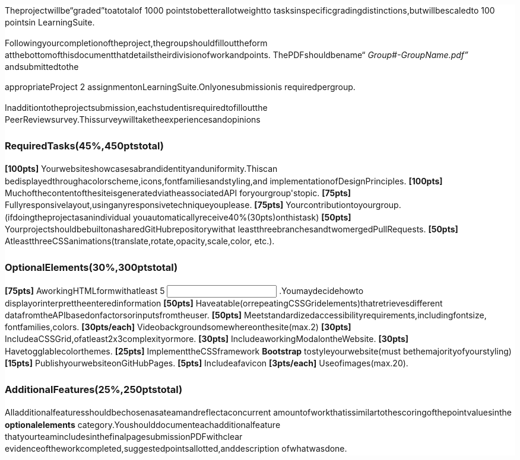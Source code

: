 Theprojectwillbe“graded”toatotalof 1000 pointstobetterallotweightto
tasksinspecificgradingdistinctions,butwillbescaledto 100 pointsin
LearningSuite.

Followingyourcompletionoftheproject,thegroupshouldfillouttheform
atthebottomofthisdocumentthatdetailstheirdivisionofworkandpoints.
ThePDFshouldbename“ _Group#-GroupName.pdf”_ andsubmittedtothe


appropriateProject 2 assignmentonLearningSuite.Onlyonesubmissionis
requiredpergroup.

Inadditiontotheprojectsubmission,eachstudentisrequiredtofilloutthe
PeerReviewsurvey.Thissurveywilltaketheexperiencesandopinions

### RequiredTasks(45%,450ptstotal)

**[100pts]** Yourwebsiteshowcasesabrandidentityanduniformity.Thiscan
bedisplayedthroughacolorscheme,icons,fontfamiliesandstyling,and
implementationofDesignPrinciples.
**[100pts]** MuchofthecontentofthesiteisgeneratedviatheassociatedAPI
foryourgroup'stopic.
**[75pts]** Fullyresponsivelayout,usinganyresponsivetechniqueyouplease.
**[75pts]** Yourcontributiontoyourgroup.(ifdoingtheprojectasanindividual
youautomaticallyreceive40%(30pts)onthistask)
**[50pts]** YourprojectshouldbebuiltonasharedGitHubrepositorywithat
leastthreebranchesandtwomergedPullRequests.
**[50pts]** AtleastthreeCSSanimations(translate,rotate,opacity,scale,color,
etc.).

### OptionalElements(30%,300ptstotal)

**[75pts]** AworkingHTMLformwithatleast 5 **<input>** .Youmaydecidehowto
displayorinterprettheenteredinformation
**[50pts]** Haveatable(orrepeatingCSSGridelements)thatretrievesdifferent
datafromtheAPIbasedonfactorsorinputsfromtheuser.
**[50pts]** Meetstandardizedaccessibilityrequirements,includingfontsize,
fontfamilies,colors.
**[30pts/each]** Videobackgroundsomewhereonthesite(max.2)
**[30pts]** IncludeaCSSGrid,ofatleast2x3complexityormore.
**[30pts]** IncludeaworkingModalontheWebsite.
**[30pts]** Havetogglablecolorthemes.
**[25pts]** ImplementtheCSSframework **Bootstrap** tostyleyourwebsite(must
bethemajorityofyourstyling)
**[15pts]** PublishyourwebsiteonGitHubPages.
**[5pts]** Includeafavicon
**[3pts/each]** Useofimages(max.20).

### AdditionalFeatures(25%,250ptstotal)


Alladditionalfeaturesshouldbechosenasateamandreflectaconcurrent
amountofworkthatissimilartothescoringofthepointvaluesinthe
**optionalelements** category.Youshoulddocumenteachadditionalfeature
thatyourteamincludesinthefinalpagesubmissionPDFwithclear
evidenceoftheworkcompleted,suggestedpointsallotted,anddescription
ofwhatwasdone.
